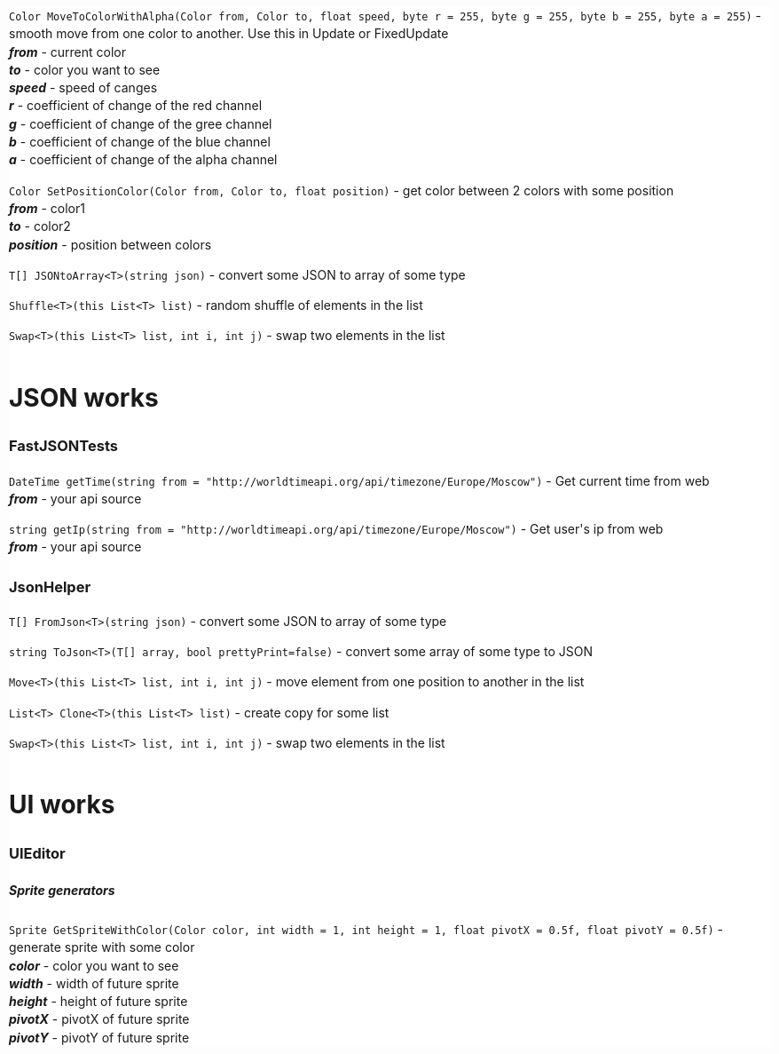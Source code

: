 `Color MoveToColorWithAlpha(Color from, Color to, float speed, byte r = 255, byte g = 255, byte b = 255, byte a = 255)` - smooth move from one color to another. Use this in Update or FixedUpdate<br/>
***from*** - current color<br/>
***to*** - color you want to see<br/>
***speed*** - speed of canges<br/>
***r*** - coefficient of change of the red channel<br/>
***g*** - coefficient of change of the gree channel<br/>
***b*** - coefficient of change of the blue channel<br/>
***a*** - coefficient of change of the alpha channel<br/>

`Color SetPositionColor(Color from, Color to, float position)` - get color between 2 colors with some position<br/>
***from*** - color1<br/>
***to*** - color2<br/>
***position*** - position between colors<br/>

`T[] JSONtoArray<T>(string json)` - convert some JSON to array of some type<br/>

`Shuffle<T>(this List<T> list)` - random shuffle of elements in the list<br/>

`Swap<T>(this List<T> list, int i, int j)` - swap two elements in the list<br/>

# JSON works
### FastJSONTests

`DateTime getTime(string from = "http://worldtimeapi.org/api/timezone/Europe/Moscow")` - Get current time from web<br/>
***from*** - your api source<br/>

`string getIp(string from = "http://worldtimeapi.org/api/timezone/Europe/Moscow")` - Get user's ip from web<br/>
***from*** - your api source<br/>

### JsonHelper

`T[] FromJson<T>(string json)` - convert some JSON to array of some type<br/>

`string ToJson<T>(T[] array, bool prettyPrint=false)` - convert some array  of some type to JSON<br/>

`Move<T>(this List<T> list, int i, int j)` - move element from one position to another in the list<br/>

`List<T> Clone<T>(this List<T> list)` - create copy for some list<br/>

`Swap<T>(this List<T> list, int i, int j)` - swap two elements in the list<br/>

# UI works
### UIEditor
##### Sprite generators
`Sprite GetSpriteWithColor(Color color, int width = 1, int height = 1, float pivotX = 0.5f, float pivotY = 0.5f)` - generate sprite with some color<br/>
***color*** - color you want to see<br/>
***width*** - width of future sprite<br/>
***height*** - height of future sprite<br/>
***pivotX*** - pivotX of future sprite<br/>
***pivotY*** - pivotY of future sprite<br/>
